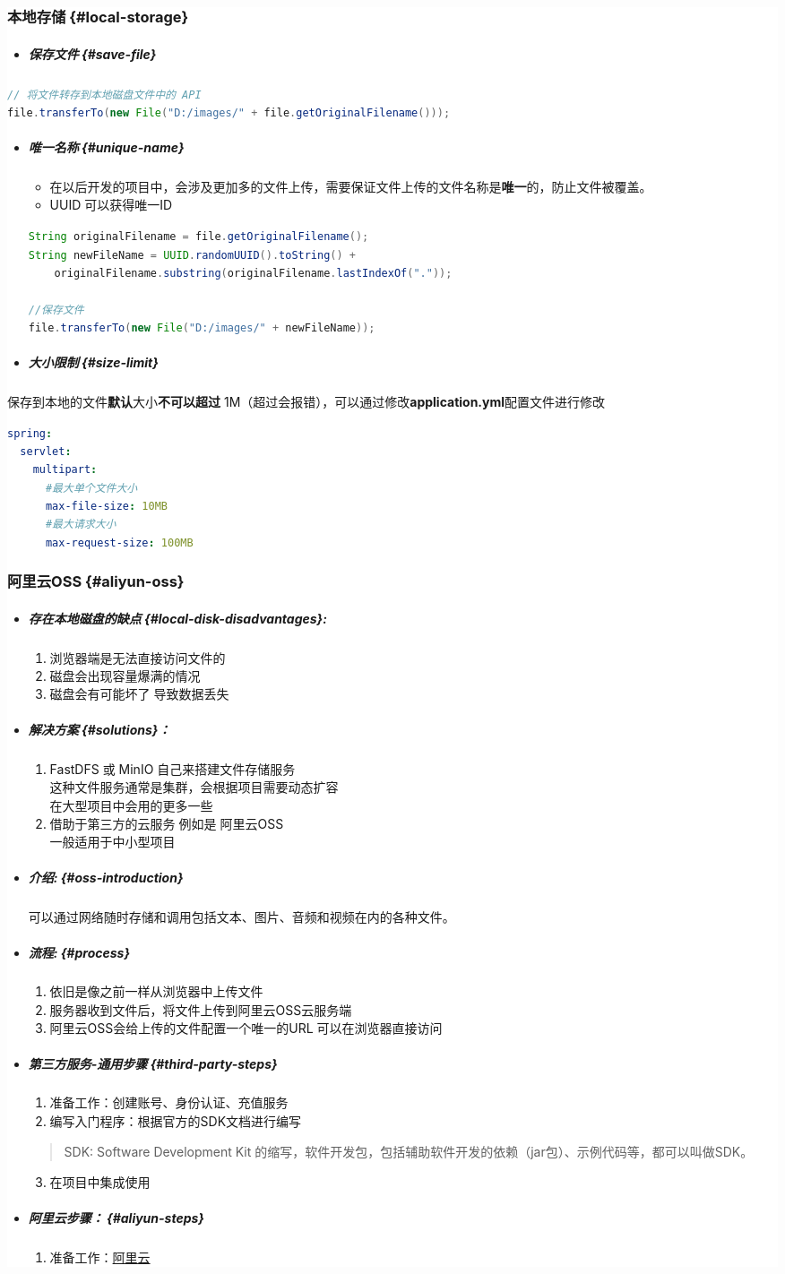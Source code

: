 ### 本地存储 {#local-storage}
* ##### 保存文件 {#save-file}
```java
// 将文件转存到本地磁盘文件中的 API
file.transferTo(new File("D:/images/" + file.getOriginalFilename()));
```
* ##### 唯一名称 {#unique-name}
    * 在以后开发的项目中，会涉及更加多的文件上传，需要保证文件上传的文件名称是**唯一**的，防止文件被覆盖。
    * UUID 可以获得唯一ID
    ```java
    String originalFilename = file.getOriginalFilename();
    String newFileName = UUID.randomUUID().toString() + 
        originalFilename.substring(originalFilename.lastIndexOf("."));
        
    //保存文件
    file.transferTo(new File("D:/images/" + newFileName));
    ```

* ##### 大小限制 {#size-limit}
保存到本地的文件**默认**大小**不可以超过** 1M（超过会报错），可以通过修改**application.yml**配置文件进行修改
```yaml
spring:
  servlet:
    multipart:
      #最大单个文件大小
      max-file-size: 10MB
      #最大请求大小
      max-request-size: 100MB
```

### 阿里云OSS {#aliyun-oss}
* ##### 存在本地磁盘的缺点 {#local-disk-disadvantages}:
    1. 浏览器端是无法直接访问文件的
    2. 磁盘会出现容量爆满的情况
    3. 磁盘会有可能坏了 导致数据丢失
* ##### 解决方案 {#solutions}：
    1. FastDFS 或 MinIO 自己来搭建文件存储服务<br>这种文件服务通常是集群，会根据项目需要动态扩容<br>在大型项目中会用的更多一些
    2. 借助于第三方的云服务 例如是 阿里云OSS<br>一般适用于中小型项目
* ##### 介绍: {#oss-introduction} 
    可以通过网络随时存储和调用包括文本、图片、音频和视频在内的各种文件。
* ##### 流程: {#process} 
    1. 依旧是像之前一样从浏览器中上传文件
    2. 服务器收到文件后，将文件上传到阿里云OSS云服务端
    3. 阿里云OSS会给上传的文件配置一个唯一的URL 可以在浏览器直接访问
* ##### 第三方服务-通用步骤 {#third-party-steps}
    1. 准备工作：创建账号、身份认证、充值服务
    2. 编写入门程序：根据官方的SDK文档进行编写
    > SDK: Software Development Kit 的缩写，软件开发包，包括辅助软件开发的依赖（jar包）、示例代码等，都可以叫做SDK。
    3. 在项目中集成使用
* ##### 阿里云步骤： {#aliyun-steps}
    1. 准备工作：[阿里云](https://www.aliyun.com/)
